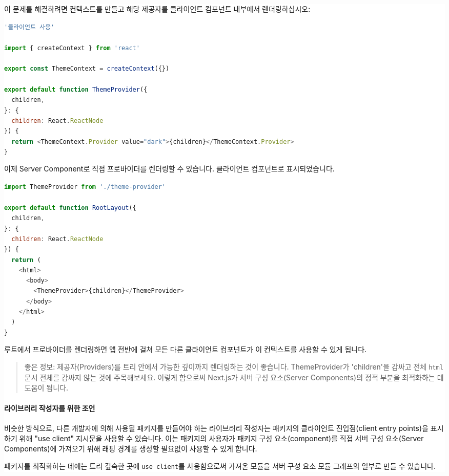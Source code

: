 이 문제를 해결하려면 컨텍스트를 만들고 해당 제공자를 클라이언트 컴포넌트 내부에서 렌더링하십시오:

<div class="content-ad"></div>

```js
'클라이언트 사용'
 
import { createContext } from 'react'
 
export const ThemeContext = createContext({})
 
export default function ThemeProvider({
  children,
}: {
  children: React.ReactNode
}) {
  return <ThemeContext.Provider value="dark">{children}</ThemeContext.Provider>
}
```

이제 Server Component로 직접 프로바이더를 렌더링할 수 있습니다. 클라이언트 컴포넌트로 표시되었습니다.

```js
import ThemeProvider from './theme-provider'
 
export default function RootLayout({
  children,
}: {
  children: React.ReactNode
}) {
  return (
    <html>
      <body>
        <ThemeProvider>{children}</ThemeProvider>
      </body>
    </html>
  )
}
```

루트에서 프로바이더를 렌더링하면 앱 전반에 걸쳐 모든 다른 클라이언트 컴포넌트가 이 컨텍스트를 사용할 수 있게 됩니다.


<div class="content-ad"></div>

> 좋은 정보: 제공자(Providers)를 트리 안에서 가능한 깊이까지 렌더링하는 것이 좋습니다. ThemeProvider가 'children'을 감싸고 전체 `html` 문서 전체를 감싸지 않는 것에 주목해보세요. 이렇게 함으로써 Next.js가 서버 구성 요소(Server Components)의 정적 부분을 최적화하는 데 도움이 됩니다.

#### 라이브러리 작성자를 위한 조언

비슷한 방식으로, 다른 개발자에 의해 사용될 패키지를 만들어야 하는 라이브러리 작성자는 패키지의 클라이언트 진입점(client entry points)을 표시하기 위해 "use client" 지시문을 사용할 수 있습니다. 이는 패키지의 사용자가 패키지 구성 요소(component)를 직접 서버 구성 요소(Server Components)에 가져오기 위해 래핑 경계를 생성할 필요없이 사용할 수 있게 합니다.

패키지를 최적화하는 데에는 트리 깊숙한 곳에 `use client`를 사용함으로써 가져온 모듈을 서버 구성 요소 모듈 그래프의 일부로 만들 수 있습니다.

<div class="content-ad"></div>
